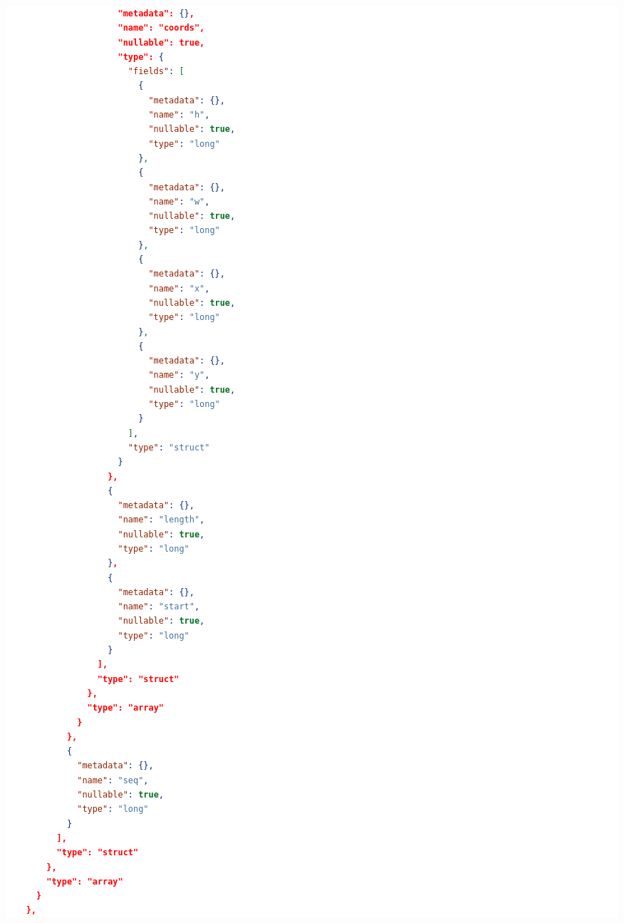 ```json
                      "metadata": {},
                      "name": "coords",
                      "nullable": true,
                      "type": {
                        "fields": [
                          {
                            "metadata": {},
                            "name": "h",
                            "nullable": true,
                            "type": "long"
                          },
                          {
                            "metadata": {},
                            "name": "w",
                            "nullable": true,
                            "type": "long"
                          },
                          {
                            "metadata": {},
                            "name": "x",
                            "nullable": true,
                            "type": "long"
                          },
                          {
                            "metadata": {},
                            "name": "y",
                            "nullable": true,
                            "type": "long"
                          }
                        ],
                        "type": "struct"
                      }
                    },
                    {
                      "metadata": {},
                      "name": "length",
                      "nullable": true,
                      "type": "long"
                    },
                    {
                      "metadata": {},
                      "name": "start",
                      "nullable": true,
                      "type": "long"
                    }
                  ],
                  "type": "struct"
                },
                "type": "array"
              }
            },
            {
              "metadata": {},
              "name": "seq",
              "nullable": true,
              "type": "long"
            }
          ],
          "type": "struct"
        },
        "type": "array"
      }
    },
```